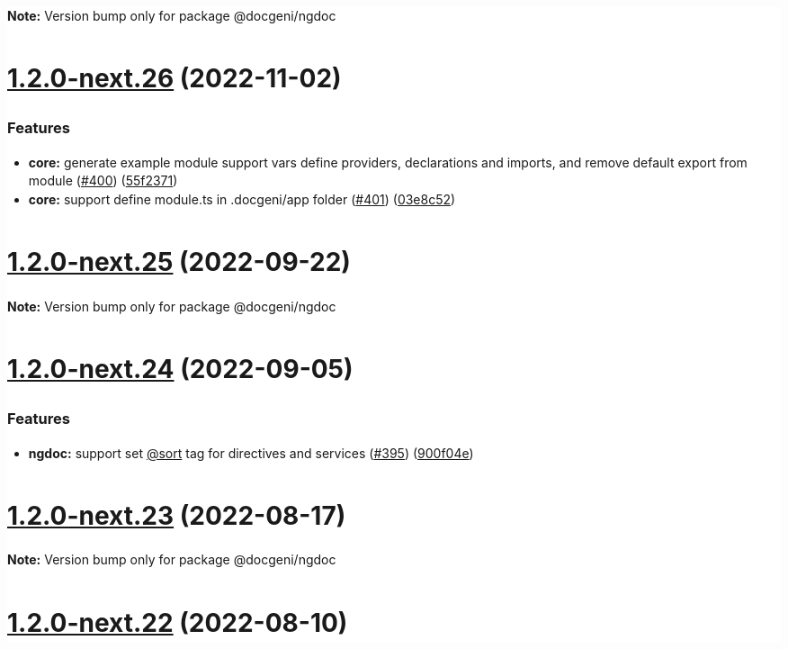 **Note:** Version bump only for package @docgeni/ngdoc





# [1.2.0-next.26](https://github.com/docgeni/docgeni/compare/v1.2.0-next.25...v1.2.0-next.26) (2022-11-02)


### Features

* **core:** generate example module support vars define providers, declarations and imports, and remove default export from module ([#400](https://github.com/docgeni/docgeni/issues/400)) ([55f2371](https://github.com/docgeni/docgeni/commit/55f237137af550e69608a5cd914a0c98d6d49e0e))
* **core:** support define module.ts in .docgeni/app folder ([#401](https://github.com/docgeni/docgeni/issues/401)) ([03e8c52](https://github.com/docgeni/docgeni/commit/03e8c526031043fe30034f3d321e001a596e2ebd))





# [1.2.0-next.25](https://github.com/docgeni/docgeni/compare/v1.2.0-next.24...v1.2.0-next.25) (2022-09-22)

**Note:** Version bump only for package @docgeni/ngdoc





# [1.2.0-next.24](https://github.com/docgeni/docgeni/compare/v1.2.0-next.23...v1.2.0-next.24) (2022-09-05)


### Features

* **ngdoc:** support set [@sort](https://github.com/sort) tag for directives and services ([#395](https://github.com/docgeni/docgeni/issues/395)) ([900f04e](https://github.com/docgeni/docgeni/commit/900f04ecac303fe808a15934e9bd471d78ab036e))





# [1.2.0-next.23](https://github.com/docgeni/docgeni/compare/v1.2.0-next.22...v1.2.0-next.23) (2022-08-17)

**Note:** Version bump only for package @docgeni/ngdoc





# [1.2.0-next.22](https://github.com/docgeni/docgeni/compare/v1.2.0-next.21...v1.2.0-next.22) (2022-08-10)
